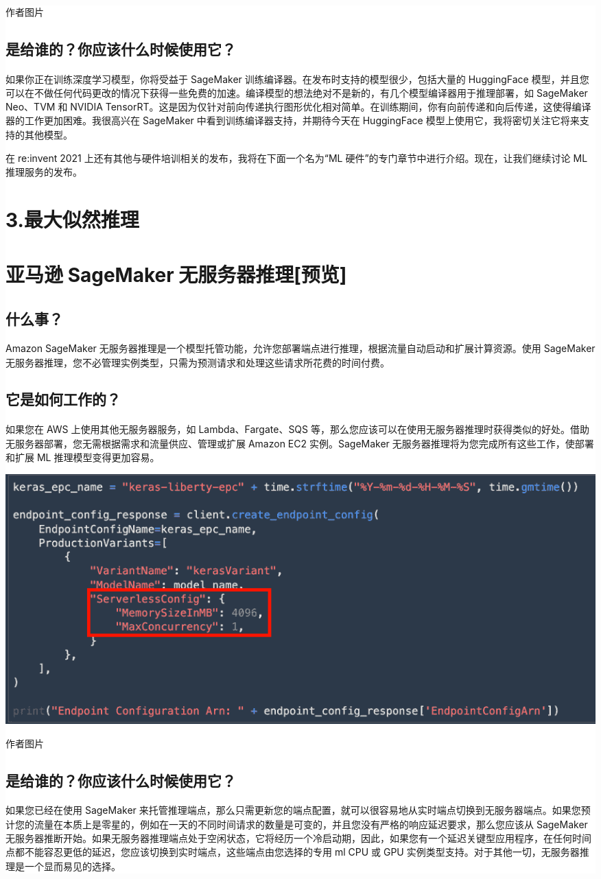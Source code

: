 作者图片

## **是给谁的？你应该什么时候使用它？**

如果你正在训练深度学习模型，你将受益于 SageMaker 训练编译器。在发布时支持的模型很少，包括大量的 HuggingFace 模型，并且您可以在不做任何代码更改的情况下获得一些免费的加速。编译模型的想法绝对不是新的，有几个模型编译器用于推理部署，如 SageMaker Neo、TVM 和 NVIDIA TensorRT。这是因为仅针对前向传递执行图形优化相对简单。在训练期间，你有向前传递和向后传递，这使得编译器的工作更加困难。我很高兴在 SageMaker 中看到训练编译器支持，并期待今天在 HuggingFace 模型上使用它，我将密切关注它将来支持的其他模型。

在 re:invent 2021 上还有其他与硬件培训相关的发布，我将在下面一个名为“ML 硬件”的专门章节中进行介绍。现在，让我们继续讨论 ML 推理服务的发布。

# 3.最大似然推理

# 亚马逊 SageMaker 无服务器推理[预览]

## **什么事？**

Amazon SageMaker 无服务器推理是一个模型托管功能，允许您部署端点进行推理，根据流量自动启动和扩展计算资源。使用 SageMaker 无服务器推理，您不必管理实例类型，只需为预测请求和处理这些请求所花费的时间付费。

## **它是如何工作的？**

如果您在 AWS 上使用其他无服务器服务，如 Lambda、Fargate、SQS 等，那么您应该可以在使用无服务器推理时获得类似的好处。借助无服务器部署，您无需根据需求和流量供应、管理或扩展 Amazon EC2 实例。SageMaker 无服务器推理将为您完成所有这些工作，使部署和扩展 ML 推理模型变得更加容易。

![](img/8308061dfd71149b74ab4ed0b0b977f1.png)

作者图片

## **是给谁的？你应该什么时候使用它？**

如果您已经在使用 SageMaker 来托管推理端点，那么只需更新您的端点配置，就可以很容易地从实时端点切换到无服务器端点。如果您预计您的流量在本质上是零星的，例如在一天的不同时间请求的数量是可变的，并且您没有严格的响应延迟要求，那么您应该从 SageMaker 无服务器推断开始。如果无服务器推理端点处于空闲状态，它将经历一个冷启动期，因此，如果您有一个延迟关键型应用程序，在任何时间点都不能容忍更低的延迟，您应该切换到实时端点，这些端点由您选择的专用 ml CPU 或 GPU 实例类型支持。对于其他一切，无服务器推理是一个显而易见的选择。
